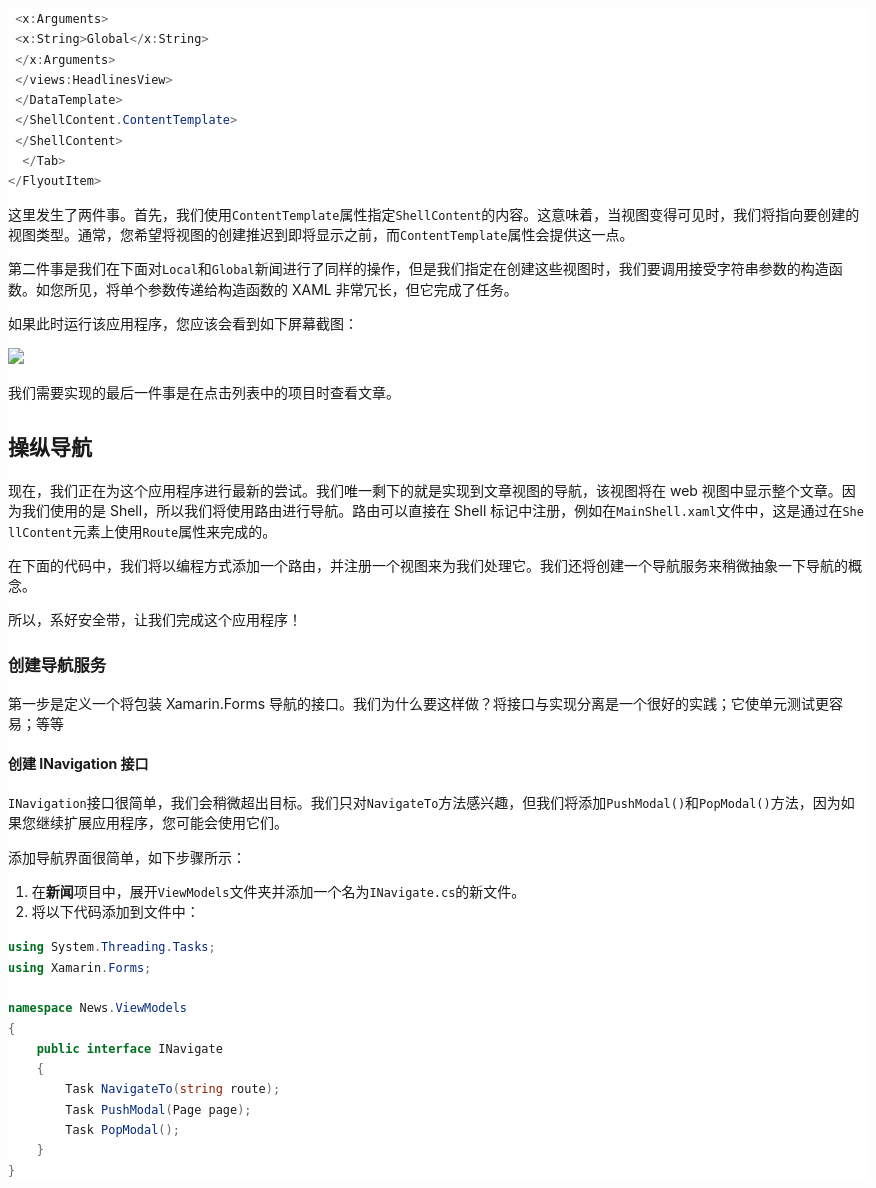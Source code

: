 ```cs
 <x:Arguments>
 <x:String>Global</x:String>
 </x:Arguments>
 </views:HeadlinesView>
 </DataTemplate>
 </ShellContent.ContentTemplate>
 </ShellContent>
  </Tab>
</FlyoutItem>
```

这里发生了两件事。首先，我们使用`ContentTemplate`属性指定`ShellContent`的内容。这意味着，当视图变得可见时，我们将指向要创建的视图类型。通常，您希望将视图的创建推迟到即将显示之前，而`ContentTemplate`属性会提供这一点。

第二件事是我们在下面对`Local`和`Global`新闻进行了同样的操作，但是我们指定在创建这些视图时，我们要调用接受字符串参数的构造函数。如您所见，将单个参数传递给构造函数的 XAML 非常冗长，但它完成了任务。

如果此时运行该应用程序，您应该会看到如下屏幕截图：

![](assets/26c56ea8-1268-49f2-b457-d8af094691d6.png)

我们需要实现的最后一件事是在点击列表中的项目时查看文章。

## 操纵导航

现在，我们正在为这个应用程序进行最新的尝试。我们唯一剩下的就是实现到文章视图的导航，该视图将在 web 视图中显示整个文章。因为我们使用的是 Shell，所以我们将使用路由进行导航。路由可以直接在 Shell 标记中注册，例如在`MainShell.xaml`文件中，这是通过在`ShellContent`元素上使用`Route`属性来完成的。

在下面的代码中，我们将以编程方式添加一个路由，并注册一个视图来为我们处理它。我们还将创建一个导航服务来稍微抽象一下导航的概念。

所以，系好安全带，让我们完成这个应用程序！

### 创建导航服务

第一步是定义一个将包装 Xamarin.Forms 导航的接口。我们为什么要这样做？将接口与实现分离是一个很好的实践；它使单元测试更容易；等等

#### 创建 INavigation 接口

`INavigation`接口很简单，我们会稍微超出目标。我们只对`NavigateTo`方法感兴趣，但我们将添加`PushModal()`和`PopModal()`方法，因为如果您继续扩展应用程序，您可能会使用它们。

添加导航界面很简单，如下步骤所示：

1.  在**新闻**项目中，展开`ViewModels`文件夹并添加一个名为`INavigate.cs`的新文件。
2.  将以下代码添加到文件中：

```cs
using System.Threading.Tasks;
using Xamarin.Forms;

namespace News.ViewModels
{
    public interface INavigate
    {
        Task NavigateTo(string route);
        Task PushModal(Page page);
        Task PopModal();
    }
}
```
